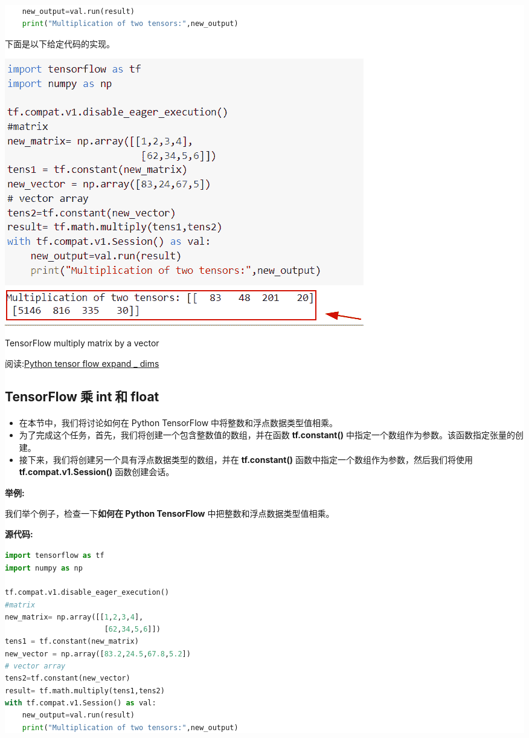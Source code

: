 ```py
    new_output=val.run(result)
    print("Multiplication of two tensors:",new_output)
```

下面是以下给定代码的实现。

![TensorFlow multiply matrix by vector](img/259a6a48e92b08ff237690650ab749e1.png "TensorFlow multiply matrix by vector")

TensorFlow multiply matrix by a vector

阅读:[Python tensor flow expand _ dims](https://pythonguides.com/tensorflow-expand_dims/)

## TensorFlow 乘 int 和 float

*   在本节中，我们将讨论如何在 Python TensorFlow 中将整数和浮点数据类型值相乘。
*   为了完成这个任务，首先，我们将创建一个包含整数值的数组，并在函数 **tf.constant()** 中指定一个数组作为参数。该函数指定张量的创建。
*   接下来，我们将创建另一个具有浮点数据类型的数组，并在 **tf.constant()** 函数中指定一个数组作为参数，然后我们将使用 **tf.compat.v1.Session()** 函数创建会话。

**举例:**

我们举个例子，检查一下**如何在 Python TensorFlow** 中把整数和浮点数据类型值相乘。

**源代码:**

```py
import tensorflow as tf
import numpy as np

tf.compat.v1.disable_eager_execution()
#matrix
new_matrix= np.array([[1,2,3,4],
                       [62,34,5,6]])
tens1 = tf.constant(new_matrix)
new_vector = np.array([83.2,24.5,67.8,5.2])
# vector array
tens2=tf.constant(new_vector)
result= tf.math.multiply(tens1,tens2)
with tf.compat.v1.Session() as val:
    new_output=val.run(result)
    print("Multiplication of two tensors:",new_output)
```
